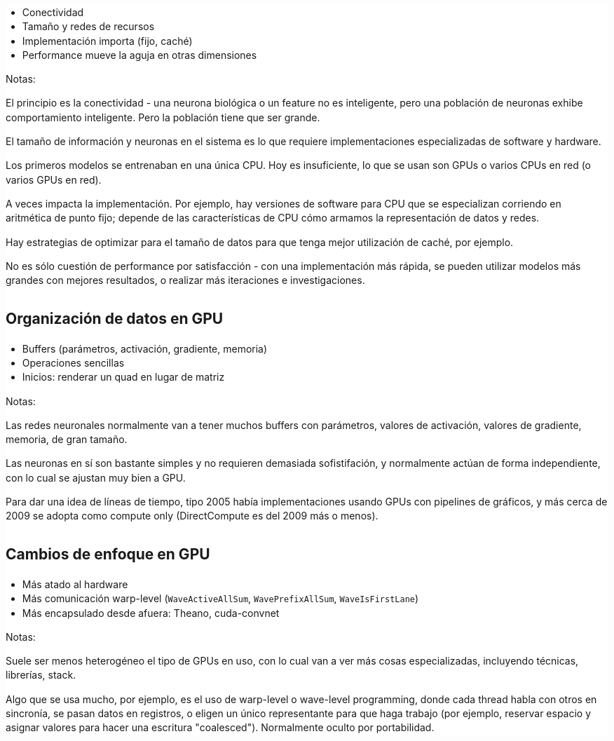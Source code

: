 - Conectividad
- Tamaño y redes de recursos
- Implementación importa (fijo, caché)
- Performance mueve la aguja en otras dimensiones

Notas:

El principio es la conectividad - una neurona biológica o un feature no es inteligente, pero una población de neuronas exhibe comportamiento inteligente. Pero la población tiene que ser grande.

El tamaño de información y neuronas en el sistema es lo que requiere implementaciones especializadas de software y hardware.

Los primeros modelos se entrenaban en una única CPU. Hoy es insuficiente, lo que se usan son GPUs o varios CPUs en red (o varios GPUs en red).

A veces impacta la implementación. Por ejemplo, hay versiones de software para CPU que se especializan corriendo en aritmética de punto fijo; depende de las características de CPU cómo armamos la representación de datos y redes.

Hay estrategias de optimizar para el tamaño de datos para que tenga mejor utilización de caché, por ejemplo.

No es sólo cuestión de performance por satisfacción - con una implementación más rápida, se pueden utilizar modelos más grandes con mejores resultados, o realizar más iteraciones e investigaciones.


## Organización de datos en GPU

- Buffers (parámetros, activación, gradiente, memoria)
- Operaciones sencillas
- Inicios: renderar un quad en lugar de matriz

Notas:

Las redes neuronales normalmente van a tener muchos buffers con parámetros, valores de activación, valores de gradiente, memoria, de gran tamaño.

Las neuronas en sí son bastante simples y no requieren demasiada sofistifación, y normalmente actúan de forma independiente, con lo cual se ajustan muy bien a GPU.

Para dar una idea de líneas de tiempo, tipo 2005 había implementaciones usando GPUs con pipelines de gráficos, y más cerca de 2009 se adopta como compute only (DirectCompute es del 2009 más o menos).


## Cambios de enfoque en GPU

- Más atado al hardware
- Más comunicación warp-level (`WaveActiveAllSum`, `WavePrefixAllSum`, `WaveIsFirstLane`)
- Más encapsulado desde afuera: Theano, cuda-convnet

Notas:

Suele ser menos heterogéneo el tipo de GPUs en uso, con lo cual van a ver más cosas especializadas, incluyendo técnicas, librerías, stack.

Algo que se usa mucho, por ejemplo, es el uso de warp-level o wave-level programming, donde cada thread habla con otros en sincronía, se pasan datos en registros, o eligen un único representante para que haga trabajo (por ejemplo, reservar espacio y asignar valores para hacer una escritura "coalesced"). Normalmente oculto por portabilidad.
